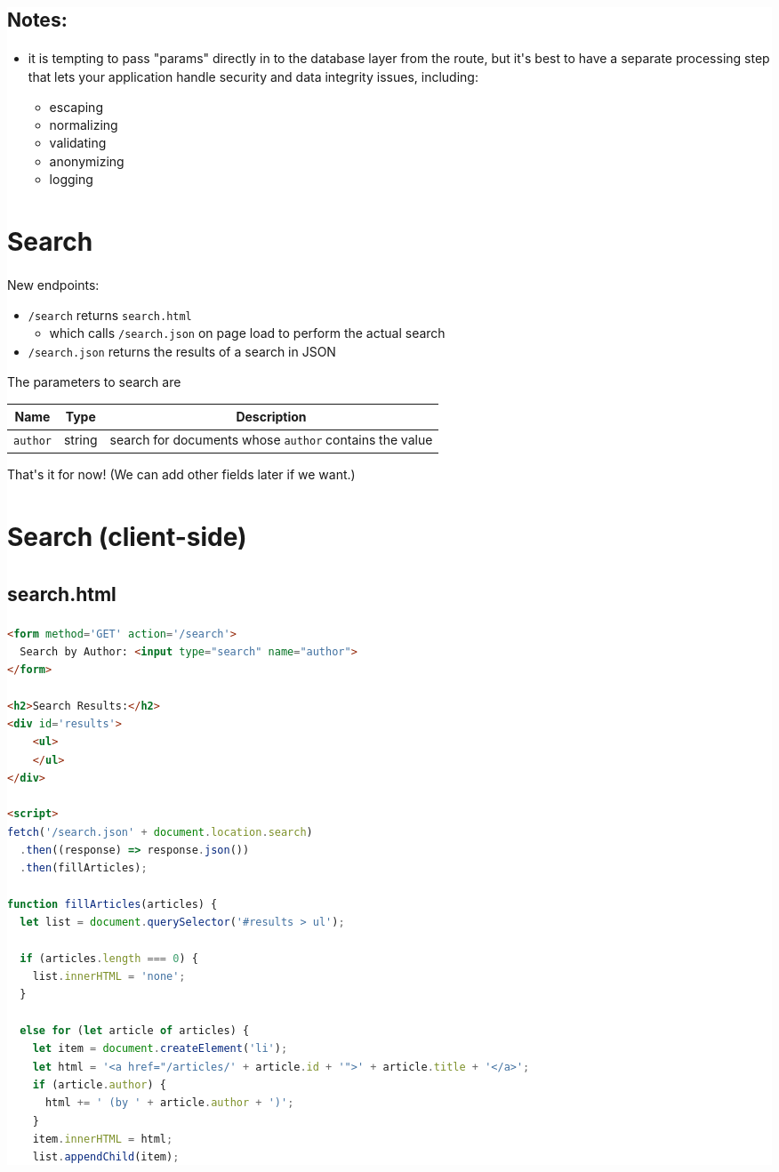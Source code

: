 ## Notes:

* it is tempting to pass "params" directly in to the database layer from the route, but it's best to have a separate processing step that lets your application handle security and data integrity issues, including:

  * escaping
  * normalizing
  * validating
  * anonymizing
  * logging

# Search

New endpoints:

 * `/search` returns `search.html`
    * which calls `/search.json` on page load to perform the actual search
 * `/search.json` returns the results of a search in JSON

The parameters to search are 

| Name | Type | Description | 
|---|---|---|
| `author` | string | search for documents whose `author` contains the value |

That's it for now! (We can add other fields later if we want.) 

# Search (client-side)

## search.html

```html
<form method='GET' action='/search'>
  Search by Author: <input type="search" name="author">
</form>

<h2>Search Results:</h2>
<div id='results'>
    <ul>
    </ul>
</div>

<script>
fetch('/search.json' + document.location.search)
  .then((response) => response.json())
  .then(fillArticles);

function fillArticles(articles) {
  let list = document.querySelector('#results > ul');

  if (articles.length === 0) {
    list.innerHTML = 'none';
  }
  
  else for (let article of articles) {
    let item = document.createElement('li');
    let html = '<a href="/articles/' + article.id + '">' + article.title + '</a>';
    if (article.author) {
      html += ' (by ' + article.author + ')';
    }
    item.innerHTML = html;
    list.appendChild(item);
```
